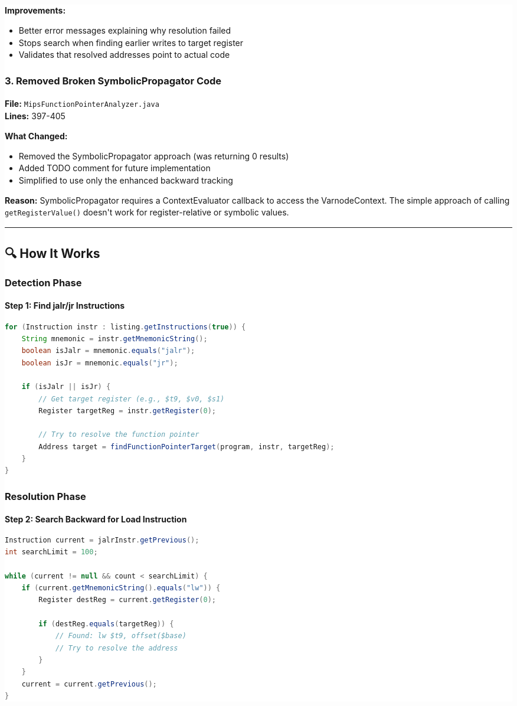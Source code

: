 **Improvements:**
- Better error messages explaining why resolution failed
- Stops search when finding earlier writes to target register
- Validates that resolved addresses point to actual code

### 3. Removed Broken SymbolicPropagator Code
**File:** `MipsFunctionPointerAnalyzer.java`  
**Lines:** 397-405

**What Changed:**
- Removed the SymbolicPropagator approach (was returning 0 results)
- Added TODO comment for future implementation
- Simplified to use only the enhanced backward tracking

**Reason:**
SymbolicPropagator requires a ContextEvaluator callback to access the VarnodeContext. The simple approach of calling `getRegisterValue()` doesn't work for register-relative or symbolic values.

---

## 🔍 How It Works

### Detection Phase

**Step 1: Find jalr/jr Instructions**
```java
for (Instruction instr : listing.getInstructions(true)) {
    String mnemonic = instr.getMnemonicString();
    boolean isJalr = mnemonic.equals("jalr");
    boolean isJr = mnemonic.equals("jr");
    
    if (isJalr || isJr) {
        // Get target register (e.g., $t9, $v0, $s1)
        Register targetReg = instr.getRegister(0);
        
        // Try to resolve the function pointer
        Address target = findFunctionPointerTarget(program, instr, targetReg);
    }
}
```

### Resolution Phase

**Step 2: Search Backward for Load Instruction**
```java
Instruction current = jalrInstr.getPrevious();
int searchLimit = 100;

while (current != null && count < searchLimit) {
    if (current.getMnemonicString().equals("lw")) {
        Register destReg = current.getRegister(0);
        
        if (destReg.equals(targetReg)) {
            // Found: lw $t9, offset($base)
            // Try to resolve the address
        }
    }
    current = current.getPrevious();
}
```
